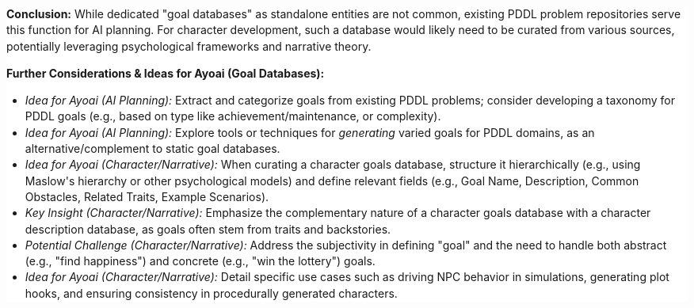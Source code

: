 **Conclusion:**
While dedicated "goal databases" as standalone entities are not common, existing PDDL problem repositories serve this function for AI planning. For character development, such a database would likely need to be curated from various sources, potentially leveraging psychological frameworks and narrative theory.

**Further Considerations & Ideas for Ayoai (Goal Databases):**
  - *Idea for Ayoai (AI Planning):* Extract and categorize goals from existing PDDL problems; consider developing a taxonomy for PDDL goals (e.g., based on type like achievement/maintenance, or complexity).
  - *Idea for Ayoai (AI Planning):* Explore tools or techniques for *generating* varied goals for PDDL domains, as an alternative/complement to static goal databases.
  - *Idea for Ayoai (Character/Narrative):* When curating a character goals database, structure it hierarchically (e.g., using Maslow's hierarchy or other psychological models) and define relevant fields (e.g., Goal Name, Description, Common Obstacles, Related Traits, Example Scenarios).
  - *Key Insight (Character/Narrative):* Emphasize the complementary nature of a character goals database with a character description database, as goals often stem from traits and backstories.
  - *Potential Challenge (Character/Narrative):* Address the subjectivity in defining "goal" and the need to handle both abstract (e.g., "find happiness") and concrete (e.g., "win the lottery") goals.
  - *Idea for Ayoai (Character/Narrative):* Detail specific use cases such as driving NPC behavior in simulations, generating plot hooks, and ensuring consistency in procedurally generated characters.
